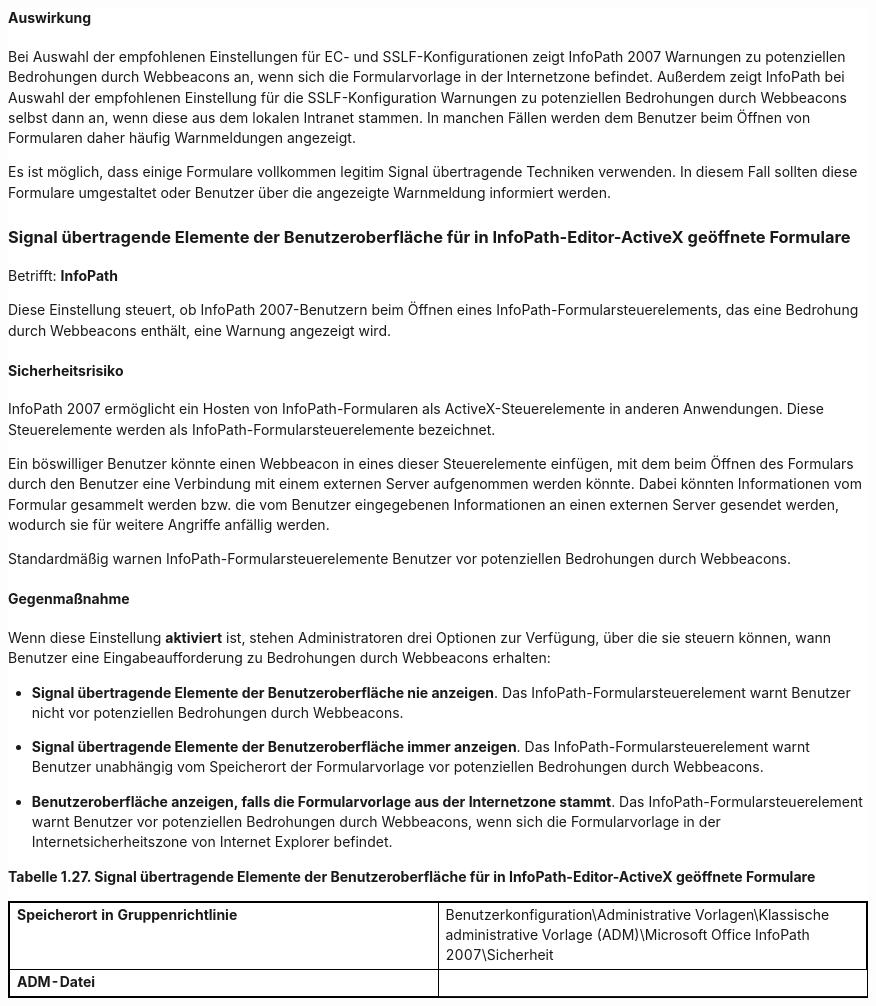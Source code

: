 #### Auswirkung
  
Bei Auswahl der empfohlenen Einstellungen für EC- und SSLF-Konfigurationen zeigt InfoPath 2007 Warnungen zu potenziellen Bedrohungen durch Webbeacons an, wenn sich die Formularvorlage in der Internetzone befindet. Außerdem zeigt InfoPath bei Auswahl der empfohlenen Einstellung für die SSLF-Konfiguration Warnungen zu potenziellen Bedrohungen durch Webbeacons selbst dann an, wenn diese aus dem lokalen Intranet stammen. In manchen Fällen werden dem Benutzer beim Öffnen von Formularen daher häufig Warnmeldungen angezeigt.
  
Es ist möglich, dass einige Formulare vollkommen legitim Signal übertragende Techniken verwenden. In diesem Fall sollten diese Formulare umgestaltet oder Benutzer über die angezeigte Warnmeldung informiert werden.
  
### Signal übertragende Elemente der Benutzeroberfläche für in InfoPath-Editor-ActiveX geöffnete Formulare
  
Betrifft: **InfoPath**
  
Diese Einstellung steuert, ob InfoPath 2007-Benutzern beim Öffnen eines InfoPath-Formularsteuerelements, das eine Bedrohung durch Webbeacons enthält, eine Warnung angezeigt wird.
  
#### Sicherheitsrisiko
  
InfoPath 2007 ermöglicht ein Hosten von InfoPath-Formularen als ActiveX-Steuerelemente in anderen Anwendungen. Diese Steuerelemente werden als InfoPath-Formularsteuerelemente bezeichnet.
  
Ein böswilliger Benutzer könnte einen Webbeacon in eines dieser Steuerelemente einfügen, mit dem beim Öffnen des Formulars durch den Benutzer eine Verbindung mit einem externen Server aufgenommen werden könnte. Dabei könnten Informationen vom Formular gesammelt werden bzw. die vom Benutzer eingegebenen Informationen an einen externen Server gesendet werden, wodurch sie für weitere Angriffe anfällig werden.
  
Standardmäßig warnen InfoPath-Formularsteuerelemente Benutzer vor potenziellen Bedrohungen durch Webbeacons.
  
#### Gegenmaßnahme
  
Wenn diese Einstellung **aktiviert** ist, stehen Administratoren drei Optionen zur Verfügung, über die sie steuern können, wann Benutzer eine Eingabeaufforderung zu Bedrohungen durch Webbeacons erhalten:
  
-   **Signal übertragende Elemente der Benutzeroberfläche nie anzeigen**. Das InfoPath-Formularsteuerelement warnt Benutzer nicht vor potenziellen Bedrohungen durch Webbeacons.
  
-   **Signal übertragende Elemente der Benutzeroberfläche immer anzeigen**. Das InfoPath-Formularsteuerelement warnt Benutzer unabhängig vom Speicherort der Formularvorlage vor potenziellen Bedrohungen durch Webbeacons.
  
-   **Benutzeroberfläche anzeigen, falls die Formularvorlage aus der Internetzone stammt**. Das InfoPath-Formularsteuerelement warnt Benutzer vor potenziellen Bedrohungen durch Webbeacons, wenn sich die Formularvorlage in der Internetsicherheitszone von Internet Explorer befindet.
  
**Tabelle 1.27. Signal übertragende Elemente der Benutzeroberfläche für in InfoPath-Editor-ActiveX geöffnete Formulare**

 
<table style="border:1px solid black;">
<colgroup>
<col width="50%" />
<col width="50%" />
</colgroup>
<tbody>
<tr class="odd">
<td style="border:1px solid black;"><strong>Speicherort in Gruppenrichtlinie</strong></td>
<td style="border:1px solid black;">Benutzerkonfiguration\Administrative Vorlagen\Klassische administrative Vorlage (ADM)\Microsoft Office InfoPath 2007\Sicherheit</td>
</tr>
<tr class="even">
<td style="border:1px solid black;"><strong>ADM-Datei</strong></td>